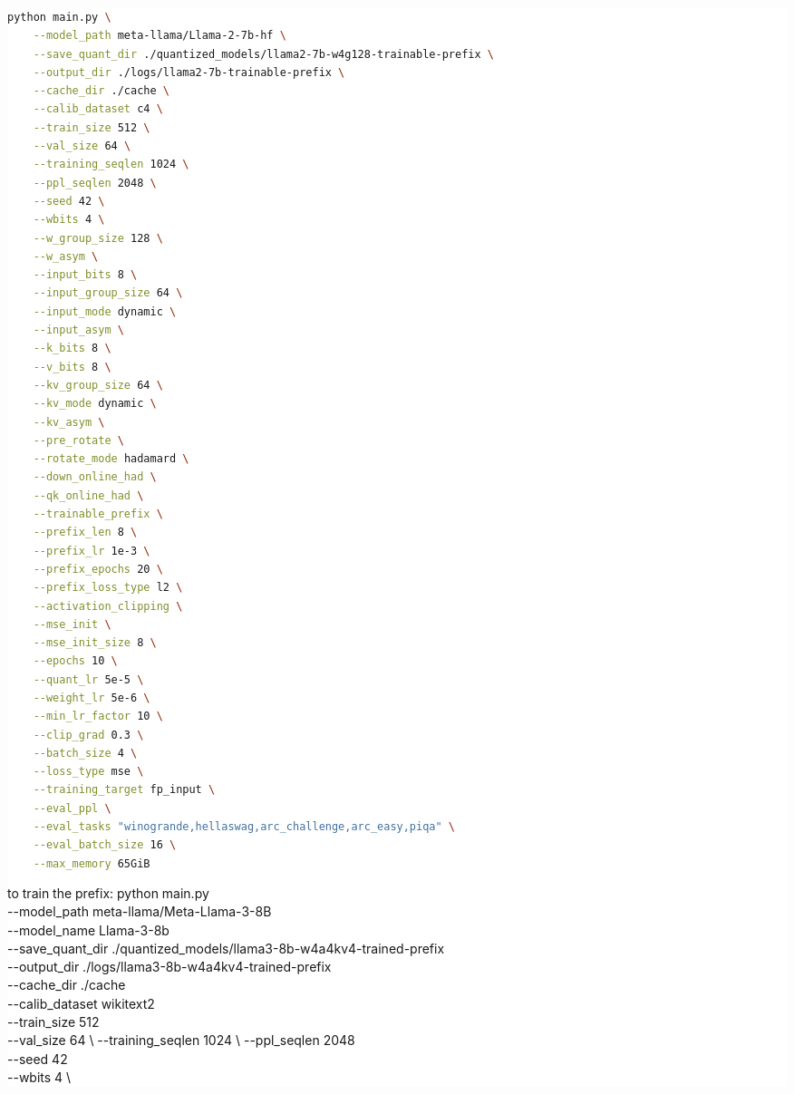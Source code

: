 ```bash
python main.py \
    --model_path meta-llama/Llama-2-7b-hf \
    --save_quant_dir ./quantized_models/llama2-7b-w4g128-trainable-prefix \
    --output_dir ./logs/llama2-7b-trainable-prefix \
    --cache_dir ./cache \
    --calib_dataset c4 \
    --train_size 512 \
    --val_size 64 \
    --training_seqlen 1024 \
    --ppl_seqlen 2048 \
    --seed 42 \
    --wbits 4 \
    --w_group_size 128 \
    --w_asym \
    --input_bits 8 \
    --input_group_size 64 \
    --input_mode dynamic \
    --input_asym \
    --k_bits 8 \
    --v_bits 8 \
    --kv_group_size 64 \
    --kv_mode dynamic \
    --kv_asym \
    --pre_rotate \
    --rotate_mode hadamard \
    --down_online_had \
    --qk_online_had \
    --trainable_prefix \
    --prefix_len 8 \
    --prefix_lr 1e-3 \
    --prefix_epochs 20 \
    --prefix_loss_type l2 \
    --activation_clipping \
    --mse_init \
    --mse_init_size 8 \
    --epochs 10 \
    --quant_lr 5e-5 \
    --weight_lr 5e-6 \
    --min_lr_factor 10 \
    --clip_grad 0.3 \
    --batch_size 4 \
    --loss_type mse \
    --training_target fp_input \
    --eval_ppl \
    --eval_tasks "winogrande,hellaswag,arc_challenge,arc_easy,piqa" \
    --eval_batch_size 16 \
    --max_memory 65GiB
```

to train the prefix:
python main.py \
    --model_path meta-llama/Meta-Llama-3-8B \
    --model_name Llama-3-8b \
    --save_quant_dir ./quantized_models/llama3-8b-w4a4kv4-trained-prefix \
    --output_dir ./logs/llama3-8b-w4a4kv4-trained-prefix \
    --cache_dir ./cache \
    --calib_dataset wikitext2 \
    --train_size 512 \
    --val_size 64 \ 
    --training_seqlen 1024 \ 
    --ppl_seqlen 2048 \
    --seed 42 \
    --wbits 4 \